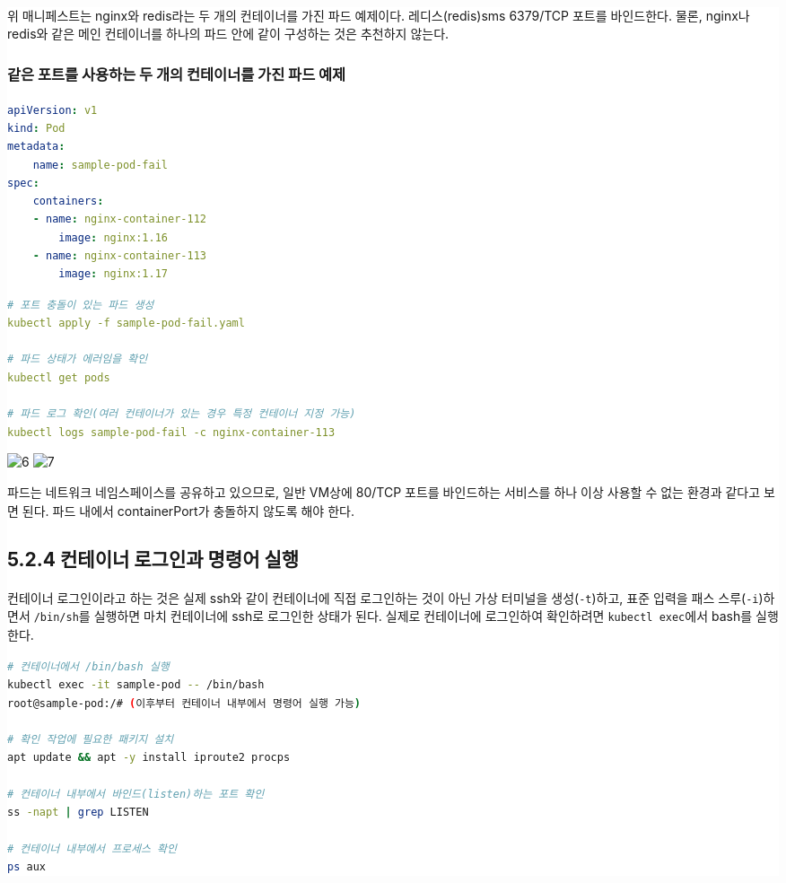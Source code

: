 위 매니페스트는 nginx와 redis라는 두 개의 컨테이너를 가진 파드 예제이다. 레디스(redis)sms 6379/TCP 포트를 바인드한다. 물론, nginx나 redis와 같은 메인 컨테이너를 하나의 파드 안에 같이 구성하는 것은 추천하지 않는다.

### 같은 포트를 사용하는 두 개의 컨테이너를 가진 파드 예제

```yaml
apiVersion: v1
kind: Pod
metadata:
	name: sample-pod-fail
spec:
	containers:
	- name: nginx-container-112
		image: nginx:1.16
	- name: nginx-container-113
		image: nginx:1.17
```

```yaml
# 포트 충돌이 있는 파드 생성
kubectl apply -f sample-pod-fail.yaml

# 파드 상태가 에러임을 확인
kubectl get pods

# 파드 로그 확인(여러 컨테이너가 있는 경우 특정 컨테이너 지정 가능)
kubectl logs sample-pod-fail -c nginx-container-113
```

<img width="1091" alt="6" src="https://github.com/user-attachments/assets/c332a903-eb8c-4c2e-b751-35af0ec0495b">

<img width="760" alt="7" src="https://github.com/user-attachments/assets/f471caf3-ed3a-4e2f-b997-6dbd0a900609">

파드는 네트워크 네임스페이스를 공유하고 있으므로, 일반 VM상에 80/TCP 포트를 바인드하는 서비스를 하나 이상 사용할 수 없는 환경과 같다고 보면 된다. 파드 내에서 containerPort가 충돌하지 않도록 해야 한다.

## 5.2.4 컨테이너 로그인과 명령어 실행

컨테이너 로그인이라고 하는 것은 실제 ssh와 같이 컨테이너에 직접 로그인하는 것이 아닌 가상 터미널을 생성(`-t`)하고, 표준 입력을 패스 스루(`-i`)하면서 `/bin/sh`를 실행하면 마치 컨테이너에 ssh로 로그인한 상태가 된다. 실제로 컨테이너에 로그인하여 확인하려면 `kubectl exec`에서 bash를 실행한다.

```bash
# 컨테이너에서 /bin/bash 실행
kubectl exec -it sample-pod -- /bin/bash
root@sample-pod:/# (이후부터 컨테이너 내부에서 명령어 실행 가능)

# 확인 작업에 필요한 패키지 설치
apt update && apt -y install iproute2 procps

# 컨테이너 내부에서 바인드(listen)하는 포트 확인
ss -napt | grep LISTEN

# 컨테이너 내부에서 프로세스 확인
ps aux
```

